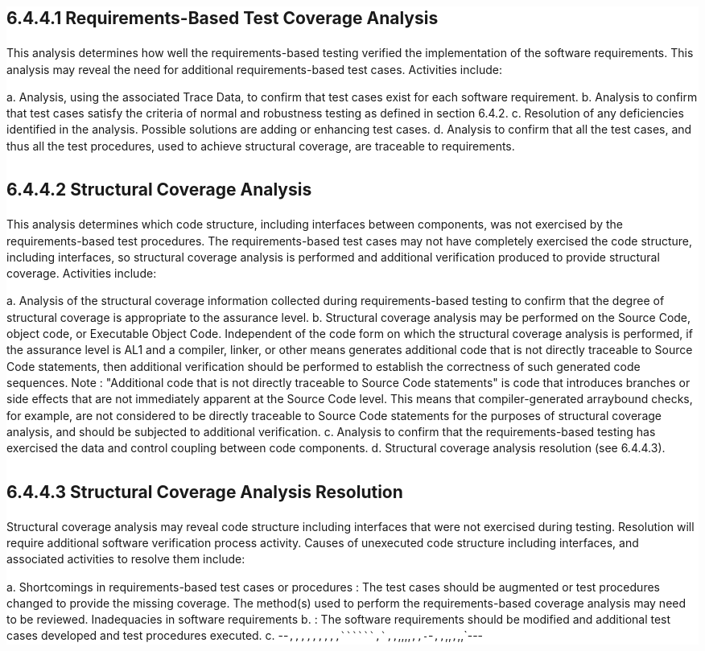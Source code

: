 ## 6.4.4.1 Requirements-Based Test Coverage Analysis

This analysis determines how well the requirements-based testing verified the implementation of the software requirements. This analysis may reveal the need for additional requirements-based test cases. Activities include: 

a. Analysis, using the associated Trace Data, to confirm that test cases exist for each 
software requirement. 
b. Analysis to confirm that test cases satisfy the criteria of normal and robustness testing 
as defined in section 6.4.2. 
c. Resolution of any deficiencies identified in the analysis. Possible solutions are adding 
or enhancing test cases. 
d. Analysis to confirm that all the test cases, and thus all the test procedures, used to 
achieve structural coverage, are traceable to requirements. 

## 6.4.4.2 Structural Coverage Analysis

This analysis determines which code structure, including interfaces between components, was not exercised by the requirements-based test procedures. The requirements-based test cases may not have completely exercised the code structure, including interfaces, so structural coverage analysis is performed and additional verification produced to provide structural coverage. Activities include: 

a. Analysis of the structural coverage information collected during requirements-based 
testing to confirm that the degree of structural coverage is appropriate to the assurance level. 
b. Structural coverage analysis may be performed on the Source Code, object code, or 
Executable Object Code. Independent of the code form on which the structural coverage analysis is performed, if the assurance level is AL1 and a compiler, linker, or other means generates additional code that is not directly traceable to Source Code 
statements, then additional verification should be performed to establish the 
correctness of such generated code sequences. 
Note
:  "Additional code that is not directly traceable to Source Code statements" is 
code that introduces branches or side effects that are not immediately apparent at the Source Code level. This means that compiler-generated arraybound checks, for example, are not considered to be directly traceable to Source Code statements for the purposes of structural coverage analysis, and should be subjected to additional verification. 
c. Analysis to confirm that the requirements-based testing has exercised the data and 
control coupling between code components. 
d. Structural coverage analysis resolution (see 6.4.4.3). 

## 6.4.4.3 Structural Coverage Analysis Resolution

Structural coverage analysis may reveal code structure including interfaces that were not exercised during testing. Resolution will require additional software verification process activity. Causes of unexecuted code structure including interfaces, and associated activities to resolve them include: 

a. Shortcomings in requirements-based test cases or procedures
:  The test cases should 
be augmented or test procedures changed to provide the missing coverage. The method(s) used to perform the requirements-based coverage analysis may need to be reviewed. 
Inadequacies in software requirements
b. 
:  The software requirements should be 
modified and additional test cases developed and test procedures executed. 
c. 
--``,,,,,,,,,``````,`,,``,,,,`,,-`-`,,`,,`,`,,`---
